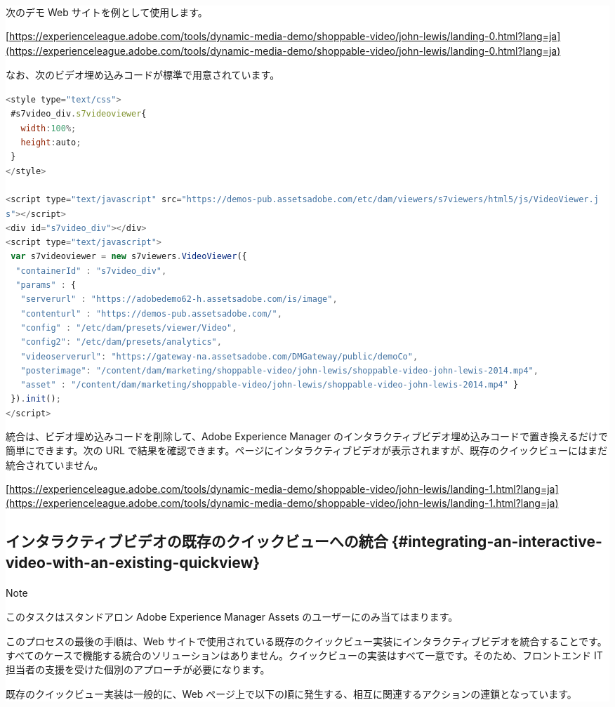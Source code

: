 次のデモ Web サイトを例として使用します。

[https://experienceleague.adobe.com/tools/dynamic-media-demo/shoppable-video/john-lewis/landing-0.html?lang=ja](https://experienceleague.adobe.com/tools/dynamic-media-demo/shoppable-video/john-lewis/landing-0.html?lang=ja)

なお、次のビデオ埋め込みコードが標準で用意されています。

```js {.line-numbers}
<style type="text/css">
 #s7video_div.s7videoviewer{
   width:100%;
   height:auto;
 }
</style>

<script type="text/javascript" src="https://demos-pub.assetsadobe.com/etc/dam/viewers/s7viewers/html5/js/VideoViewer.js"></script>
<div id="s7video_div"></div>
<script type="text/javascript">
 var s7videoviewer = new s7viewers.VideoViewer({
  "containerId" : "s7video_div",
  "params" : {
   "serverurl" : "https://adobedemo62-h.assetsadobe.com/is/image",
   "contenturl" : "https://demos-pub.assetsadobe.com/",
   "config" : "/etc/dam/presets/viewer/Video",
   "config2": "/etc/dam/presets/analytics",
   "videoserverurl": "https://gateway-na.assetsadobe.com/DMGateway/public/demoCo",
   "posterimage": "/content/dam/marketing/shoppable-video/john-lewis/shoppable-video-john-lewis-2014.mp4",
   "asset" : "/content/dam/marketing/shoppable-video/john-lewis/shoppable-video-john-lewis-2014.mp4" }
 }).init();
</script>
```

統合は、ビデオ埋め込みコードを削除して、Adobe Experience Manager のインタラクティブビデオ埋め込みコードで置き換えるだけで簡単にできます。次の URL で結果を確認できます。ページにインタラクティブビデオが表示されますが、既存のクイックビューにはまだ統合されていません。

[https://experienceleague.adobe.com/tools/dynamic-media-demo/shoppable-video/john-lewis/landing-1.html?lang=ja](https://experienceleague.adobe.com/tools/dynamic-media-demo/shoppable-video/john-lewis/landing-1.html?lang=ja)

## インタラクティブビデオの既存のクイックビューへの統合 {#integrating-an-interactive-video-with-an-existing-quickview}

>[!NOTE]
>
>このタスクはスタンドアロン Adobe Experience Manager Assets のユーザーにのみ当てはまります。

このプロセスの最後の手順は、Web サイトで使用されている既存のクイックビュー実装にインタラクティブビデオを統合することです。すべてのケースで機能する統合のソリューションはありません。クイックビューの実装はすべて一意です。そのため、フロントエンド IT 担当者の支援を受けた個別のアプローチが必要になります。

既存のクイックビュー実装は一般的に、Web ページ上で以下の順に発生する、相互に関連するアクションの連鎖となっています。
